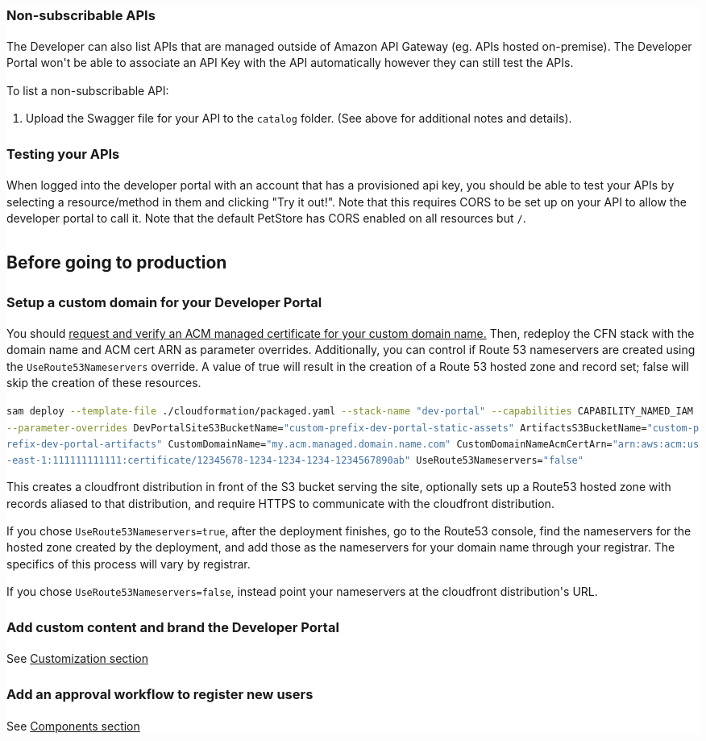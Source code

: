### Non-subscribable APIs
The Developer can also list APIs that are managed outside of Amazon API Gateway (eg. APIs hosted on-premise). The Developer Portal won't be able to associate an API Key with the API automatically however they can still test the APIs. 

To list a non-subscribable API:
1. Upload the Swagger file for your API to the `catalog` folder. (See above for additional notes and details).

### Testing your APIs

When logged into the developer portal with an account that has a provisioned api key, you should be able to test your APIs by selecting a resource/method in them and clicking "Try it out!". Note that this requires CORS to be set up on your API to allow the developer portal to call it. Note that the default PetStore has CORS enabled on all resources but `/`.

## Before going to production
### Setup a custom domain for your Developer Portal
You should [request and verify an ACM managed certificate for your custom domain name.](https://docs.aws.amazon.com/acm/latest/userguide/gs-acm-request-public.html) Then, redeploy the CFN stack with the domain name and ACM cert ARN as parameter overrides. Additionally, you can control if Route 53 nameservers are created using the `UseRoute53Nameservers` override. A value of true will result in the creation of a Route 53 hosted zone and record set; false will skip the creation of these resources.

```bash
sam deploy --template-file ./cloudformation/packaged.yaml --stack-name "dev-portal" --capabilities CAPABILITY_NAMED_IAM --parameter-overrides DevPortalSiteS3BucketName="custom-prefix-dev-portal-static-assets" ArtifactsS3BucketName="custom-prefix-dev-portal-artifacts" CustomDomainName="my.acm.managed.domain.name.com" CustomDomainNameAcmCertArn="arn:aws:acm:us-east-1:111111111111:certificate/12345678-1234-1234-1234-1234567890ab" UseRoute53Nameservers="false"
```

This creates a cloudfront distribution in front of the S3 bucket serving the site, optionally sets up a Route53 hosted zone with records aliased to that distribution, and require HTTPS to communicate with the cloudfront distribution.

If you chose `UseRoute53Nameservers=true`, after the deployment finishes, go to the Route53 console, find the nameservers for the hosted zone created by the deployment, and add those as the nameservers for your domain name through your registrar. The specifics of this process will vary by registrar.

If you chose `UseRoute53Nameservers=false`, instead point your nameservers at the cloudfront distribution's URL.
### Add custom content and brand the Developer Portal
See [Customization section](#customization)

### Add an approval workflow to register new users
See [Components section](#cognito-user-pool-confirmation-strategy-lambdacognito-user-pools-confirmation-strategy)
